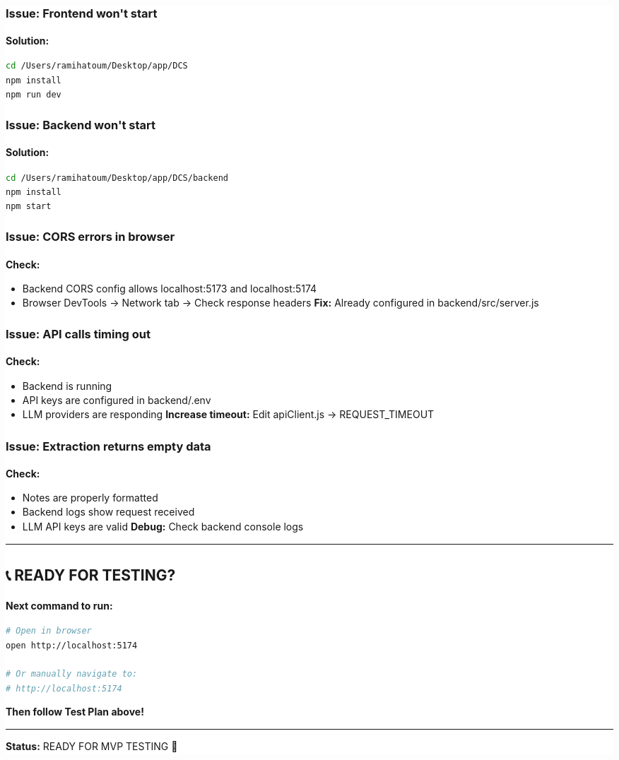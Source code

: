 ### Issue: Frontend won't start
**Solution:**
```bash
cd /Users/ramihatoum/Desktop/app/DCS
npm install
npm run dev
```

### Issue: Backend won't start
**Solution:**
```bash
cd /Users/ramihatoum/Desktop/app/DCS/backend
npm install
npm start
```

### Issue: CORS errors in browser
**Check:**
- Backend CORS config allows localhost:5173 and localhost:5174
- Browser DevTools → Network tab → Check response headers
**Fix:** Already configured in backend/src/server.js

### Issue: API calls timing out
**Check:**
- Backend is running
- API keys are configured in backend/.env
- LLM providers are responding
**Increase timeout:** Edit apiClient.js → REQUEST_TIMEOUT

### Issue: Extraction returns empty data
**Check:**
- Notes are properly formatted
- Backend logs show request received
- LLM API keys are valid
**Debug:** Check backend console logs

---

## 📞 READY FOR TESTING?

**Next command to run:**
```bash
# Open in browser
open http://localhost:5174

# Or manually navigate to:
# http://localhost:5174
```

**Then follow Test Plan above!**

---

**Status:** READY FOR MVP TESTING 🚀
